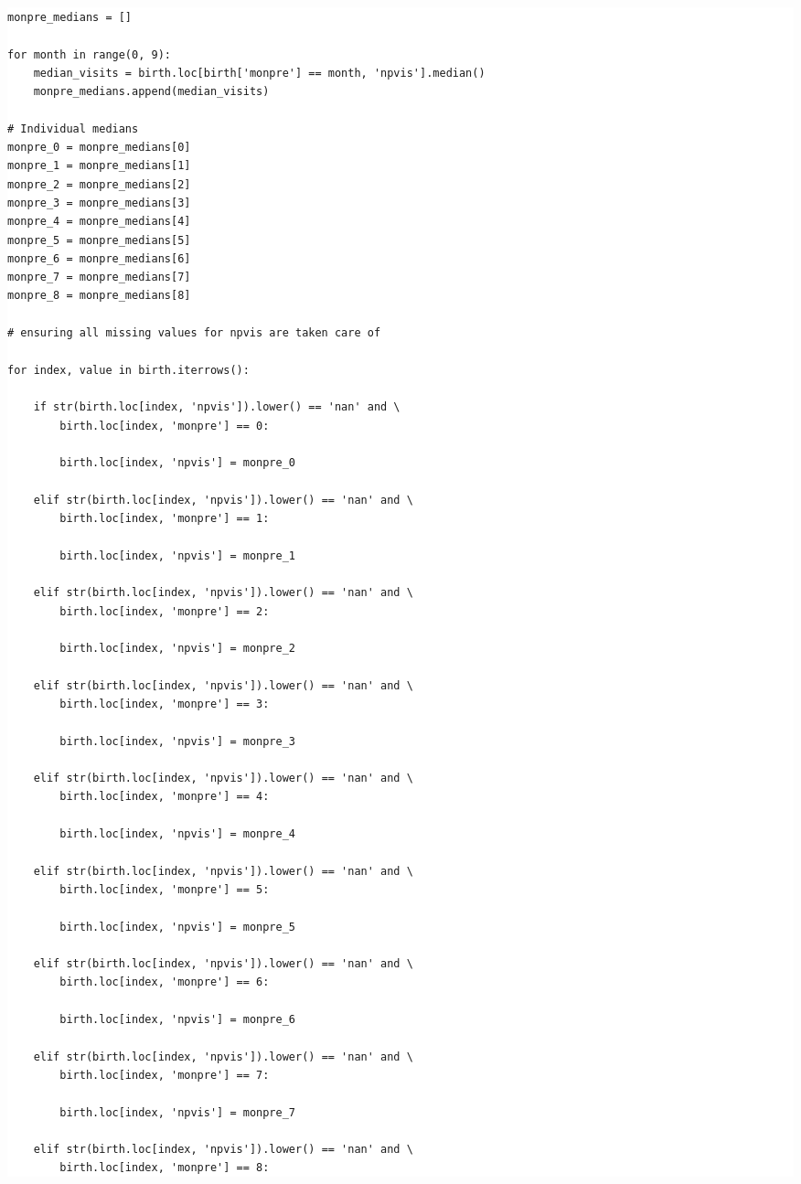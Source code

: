 ```
monpre_medians = []

for month in range(0, 9):
    median_visits = birth.loc[birth['monpre'] == month, 'npvis'].median()
    monpre_medians.append(median_visits)

# Individual medians
monpre_0 = monpre_medians[0]
monpre_1 = monpre_medians[1]
monpre_2 = monpre_medians[2]
monpre_3 = monpre_medians[3]
monpre_4 = monpre_medians[4]
monpre_5 = monpre_medians[5]
monpre_6 = monpre_medians[6]
monpre_7 = monpre_medians[7]
monpre_8 = monpre_medians[8]

# ensuring all missing values for npvis are taken care of

for index, value in birth.iterrows():
    
    if str(birth.loc[index, 'npvis']).lower() == 'nan' and \
        birth.loc[index, 'monpre'] == 0:
        
        birth.loc[index, 'npvis'] = monpre_0
        
    elif str(birth.loc[index, 'npvis']).lower() == 'nan' and \
        birth.loc[index, 'monpre'] == 1:
        
        birth.loc[index, 'npvis'] = monpre_1
        
    elif str(birth.loc[index, 'npvis']).lower() == 'nan' and \
        birth.loc[index, 'monpre'] == 2:
        
        birth.loc[index, 'npvis'] = monpre_2
        
    elif str(birth.loc[index, 'npvis']).lower() == 'nan' and \
        birth.loc[index, 'monpre'] == 3:
        
        birth.loc[index, 'npvis'] = monpre_3
        
    elif str(birth.loc[index, 'npvis']).lower() == 'nan' and \
        birth.loc[index, 'monpre'] == 4:
        
        birth.loc[index, 'npvis'] = monpre_4
        
    elif str(birth.loc[index, 'npvis']).lower() == 'nan' and \
        birth.loc[index, 'monpre'] == 5:
        
        birth.loc[index, 'npvis'] = monpre_5
        
    elif str(birth.loc[index, 'npvis']).lower() == 'nan' and \
        birth.loc[index, 'monpre'] == 6:
        
        birth.loc[index, 'npvis'] = monpre_6
        
    elif str(birth.loc[index, 'npvis']).lower() == 'nan' and \
        birth.loc[index, 'monpre'] == 7:
        
        birth.loc[index, 'npvis'] = monpre_7
        
    elif str(birth.loc[index, 'npvis']).lower() == 'nan' and \
        birth.loc[index, 'monpre'] == 8:
```